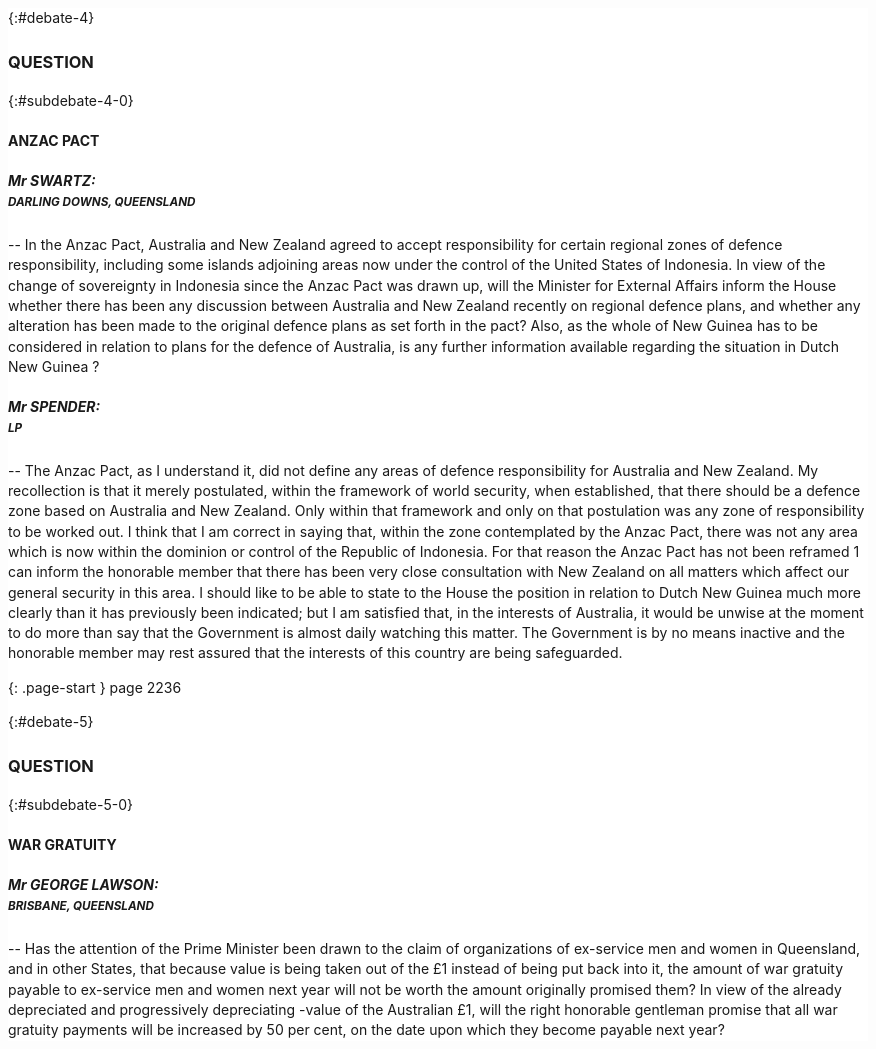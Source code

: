 {:#debate-4}
### QUESTION

{:#subdebate-4-0}
#### ANZAC PACT

##### Mr SWARTZ:<br><small class="text-muted">DARLING DOWNS, QUEENSLAND</small>

-- In the Anzac Pact, Australia and New Zealand agreed to accept responsibility for certain regional zones of defence responsibility, including some islands adjoining areas now under the control of the United States of Indonesia. In view of the change of sovereignty in Indonesia since the Anzac Pact was drawn up, will the Minister for External Affairs inform the House whether there has been any discussion between Australia and New Zealand recently on regional defence plans, and whether any alteration has been made to the original defence plans as set forth in the pact? Also, as the whole of New Guinea has to be considered in relation to plans for the defence of Australia, is any further information available regarding the situation in Dutch New Guinea ? 

##### Mr SPENDER:<br><small class="text-muted">LP</small>

-- The Anzac Pact, as I understand it, did not define any areas of defence responsibility for Australia and New Zealand. My recollection is that it merely postulated, within the framework of world security, when established, that there should be a defence zone based on Australia and New Zealand. Only within that framework and only on that postulation was any zone of responsibility to be worked out. I think that I am correct in saying that, within the zone contemplated by the Anzac Pact, there was not any area which is now within the dominion or control of the  Republic  of Indonesia. For that reason the Anzac Pact has not been  reframed  1 can inform the honorable member that there has been very close consultation with New Zealand on all matters which affect our general security in this area. I should like to be able to state to the House the position in relation to Dutch New Guinea much more clearly than it has previously been indicated; but I am satisfied that, in the interests of Australia, it would be unwise at the moment to do more than say that the Government is almost daily watching this matter. The Government is by no means inactive and the honorable member may rest assured that the interests of this country are being safeguarded. 

{: .page-start }
page 2236

{:#debate-5}
### QUESTION

{:#subdebate-5-0}
#### WAR GRATUITY

##### Mr GEORGE LAWSON:<br><small class="text-muted">BRISBANE, QUEENSLAND</small>

-- Has the attention of the Prime Minister been drawn to the claim of organizations of ex-service men and women in Queensland, and in other States, that  because  value is being taken out of the £1 instead of being put back into it, the amount of war gratuity payable to ex-service men and women next year will not be worth the amount originally promised them? In view of the already depreciated and progressively depreciating -value of the Australian £1, will the right honorable gentleman promise that all war gratuity payments will be increased by 50 per cent, on the date upon which they become payable next year? 
